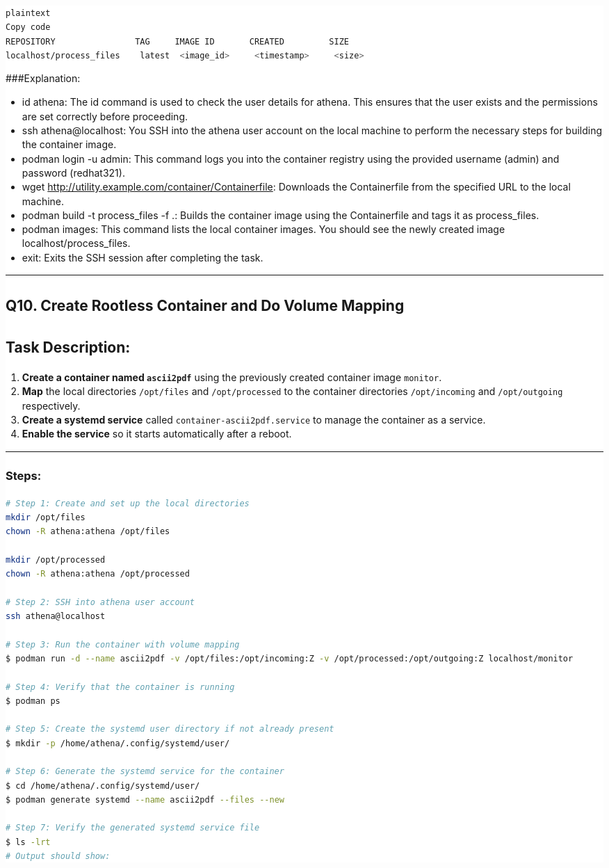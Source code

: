 ```bash
plaintext
Copy code
REPOSITORY                TAG     IMAGE ID       CREATED         SIZE
localhost/process_files    latest  <image_id>     <timestamp>     <size>
```
###Explanation:
- id athena: The id command is used to check the user details for athena. This ensures that the user exists and the permissions are set correctly before proceeding.
- ssh athena@localhost: You SSH into the athena user account on the local machine to perform the necessary steps for building the container image.
- podman login -u admin: This command logs you into the container registry using the provided username (admin) and password (redhat321).
- wget http://utility.example.com/container/Containerfile: Downloads the Containerfile from the specified URL to the local machine.
- podman build -t process_files -f .: Builds the container image using the Containerfile and tags it as process_files.
- podman images: This command lists the local container images. You should see the newly created image localhost/process_files.
- exit: Exits the SSH session after completing the task.
---
## Q10. Create Rootless Container and Do Volume Mapping

## Task Description:
1. **Create a container named `ascii2pdf`** using the previously created container image `monitor`.
2. **Map** the local directories `/opt/files` and `/opt/processed` to the container directories `/opt/incoming` and `/opt/outgoing` respectively.
3. **Create a systemd service** called `container-ascii2pdf.service` to manage the container as a service.
4. **Enable the service** so it starts automatically after a reboot.
  
---

### Steps:

```bash
# Step 1: Create and set up the local directories
mkdir /opt/files
chown -R athena:athena /opt/files

mkdir /opt/processed
chown -R athena:athena /opt/processed

# Step 2: SSH into athena user account
ssh athena@localhost

# Step 3: Run the container with volume mapping
$ podman run -d --name ascii2pdf -v /opt/files:/opt/incoming:Z -v /opt/processed:/opt/outgoing:Z localhost/monitor

# Step 4: Verify that the container is running
$ podman ps

# Step 5: Create the systemd user directory if not already present
$ mkdir -p /home/athena/.config/systemd/user/

# Step 6: Generate the systemd service for the container
$ cd /home/athena/.config/systemd/user/
$ podman generate systemd --name ascii2pdf --files --new

# Step 7: Verify the generated systemd service file
$ ls -lrt
# Output should show:
```